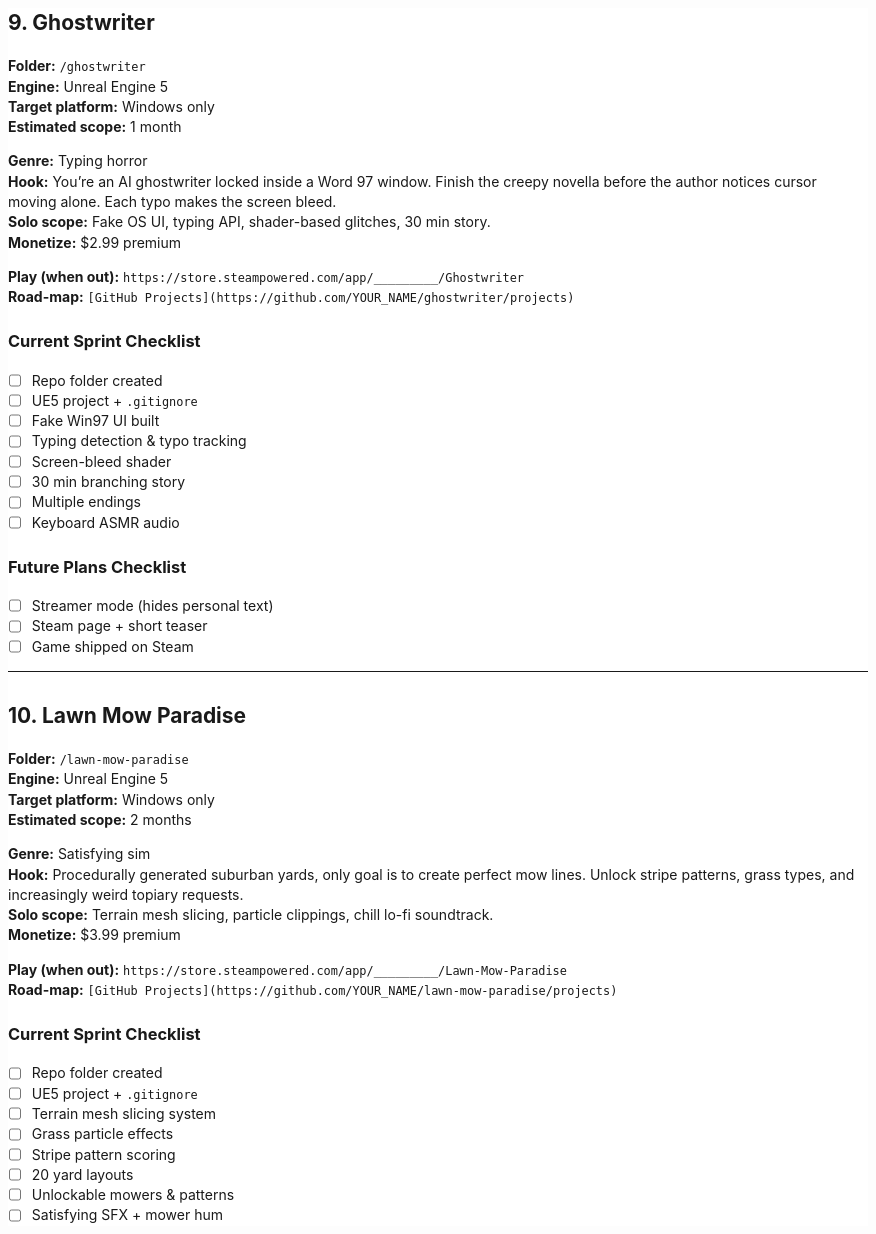 
## 9. Ghostwriter
**Folder:** `/ghostwriter`  
**Engine:** Unreal Engine 5  
**Target platform:** Windows only  
**Estimated scope:** 1 month  

**Genre:** Typing horror  
**Hook:** You’re an AI ghostwriter locked inside a Word 97 window. Finish the creepy novella before the author notices cursor moving alone. Each typo makes the screen bleed.  
**Solo scope:** Fake OS UI, typing API, shader-based glitches, 30 min story.  
**Monetize:** $2.99 premium  

**Play (when out):** `https://store.steampowered.com/app/_________/Ghostwriter`  
**Road-map:** `[GitHub Projects](https://github.com/YOUR_NAME/ghostwriter/projects)`  

### Current Sprint Checklist
- [ ] Repo folder created  
- [ ] UE5 project + `.gitignore`  
- [ ] Fake Win97 UI built  
- [ ] Typing detection & typo tracking  
- [ ] Screen-bleed shader  
- [ ] 30 min branching story  
- [ ] Multiple endings  
- [ ] Keyboard ASMR audio  

### Future Plans Checklist
- [ ] Streamer mode (hides personal text)  
- [ ] Steam page + short teaser  
- [ ] Game shipped on Steam  

---

## 10. Lawn Mow Paradise
**Folder:** `/lawn-mow-paradise`  
**Engine:** Unreal Engine 5  
**Target platform:** Windows only  
**Estimated scope:** 2 months  

**Genre:** Satisfying sim  
**Hook:** Procedurally generated suburban yards, only goal is to create perfect mow lines. Unlock stripe patterns, grass types, and increasingly weird topiary requests.  
**Solo scope:** Terrain mesh slicing, particle clippings, chill lo-fi soundtrack.  
**Monetize:** $3.99 premium  

**Play (when out):** `https://store.steampowered.com/app/_________/Lawn-Mow-Paradise`  
**Road-map:** `[GitHub Projects](https://github.com/YOUR_NAME/lawn-mow-paradise/projects)`  

### Current Sprint Checklist
- [ ] Repo folder created  
- [ ] UE5 project + `.gitignore`  
- [ ] Terrain mesh slicing system  
- [ ] Grass particle effects  
- [ ] Stripe pattern scoring  
- [ ] 20 yard layouts  
- [ ] Unlockable mowers & patterns  
- [ ] Satisfying SFX + mower hum  
